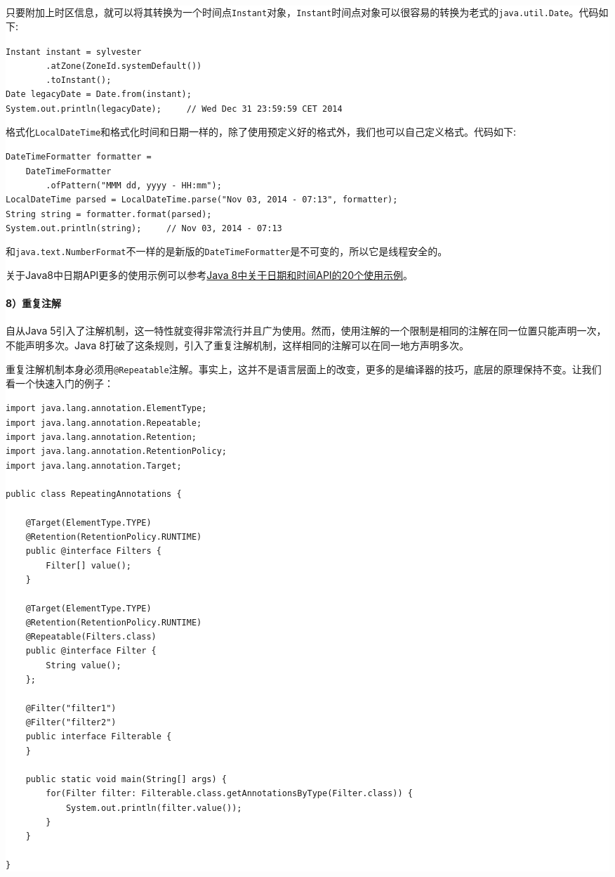 只要附加上时区信息，就可以将其转换为一个时间点`Instant`对象，`Instant`时间点对象可以很容易的转换为老式的`java.util.Date`。代码如下:

```
Instant instant = sylvester  
        .atZone(ZoneId.systemDefault())
        .toInstant();
Date legacyDate = Date.from(instant);  
System.out.println(legacyDate);     // Wed Dec 31 23:59:59 CET 2014  
```

格式化`LocalDateTime`和格式化时间和日期一样的，除了使用预定义好的格式外，我们也可以自己定义格式。代码如下:

```
DateTimeFormatter formatter =  
    DateTimeFormatter
        .ofPattern("MMM dd, yyyy - HH:mm");
LocalDateTime parsed = LocalDateTime.parse("Nov 03, 2014 - 07:13", formatter);  
String string = formatter.format(parsed);  
System.out.println(string);     // Nov 03, 2014 - 07:13  
```

和`java.text.NumberFormat`不一样的是新版的`DateTimeFormatter`是不可变的，所以它是线程安全的。

关于Java8中日期API更多的使用示例可以参考[Java 8中关于日期和时间API的20个使用示例](http://blinkfox.com/java-8zhong-guan-yu-ri-qi-he-shi-jian-apide-20ge-shi-yong-shi-li/)。

#### 8）重复注解

自从Java 5引入了注解机制，这一特性就变得非常流行并且广为使用。然而，使用注解的一个限制是相同的注解在同一位置只能声明一次，不能声明多次。Java 8打破了这条规则，引入了重复注解机制，这样相同的注解可以在同一地方声明多次。

重复注解机制本身必须用`@Repeatable`注解。事实上，这并不是语言层面上的改变，更多的是编译器的技巧，底层的原理保持不变。让我们看一个快速入门的例子：

```
import java.lang.annotation.ElementType;  
import java.lang.annotation.Repeatable;  
import java.lang.annotation.Retention;  
import java.lang.annotation.RetentionPolicy;  
import java.lang.annotation.Target;

public class RepeatingAnnotations {

    @Target(ElementType.TYPE)
    @Retention(RetentionPolicy.RUNTIME)
    public @interface Filters {
        Filter[] value();
    }

    @Target(ElementType.TYPE)
    @Retention(RetentionPolicy.RUNTIME)
    @Repeatable(Filters.class)
    public @interface Filter {
        String value();
    };

    @Filter("filter1")
    @Filter("filter2")
    public interface Filterable {
    }

    public static void main(String[] args) {
        for(Filter filter: Filterable.class.getAnnotationsByType(Filter.class)) {
            System.out.println(filter.value());
        }
    }

}
```
